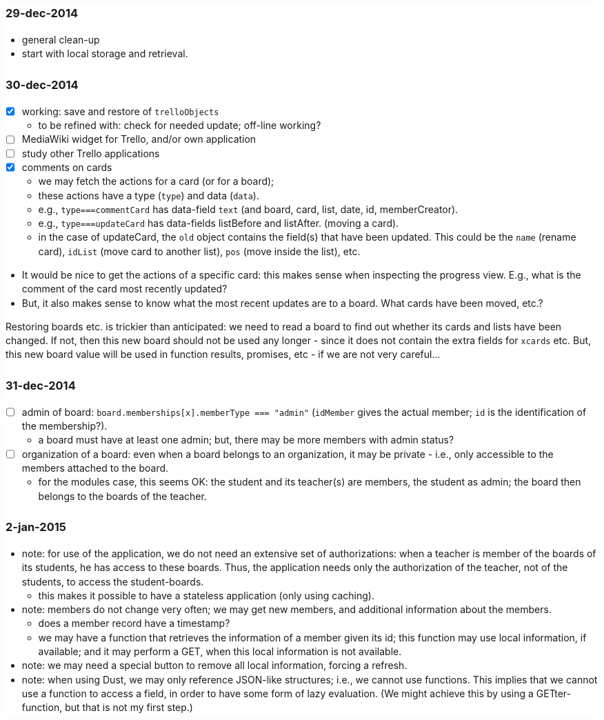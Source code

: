 ### 29-dec-2014

* general clean-up
* start with local storage and retrieval.

### 30-dec-2014

* [x] working: save and restore of `trelloObjects`
    * to be refined with: check for needed update; off-line working?
* [ ] MediaWiki widget for Trello, and/or own application
* [ ] study other Trello applications
* [x] comments on cards
    * we may fetch the actions for a card (or for a board);
    * these actions have a type (`type`) and data (`data`).
    * e.g., `type===commentCard` has data-field `text` (and board, card, list, date, id, memberCreator).
    * e.g., `type===updateCard` has data-fields listBefore and listAfter. (moving a card).
    * in the case of updateCard, the `old` object contains the field(s) that have been updated. This could be the `name` (rename card), `idList` (move card to another list), `pos` (move inside the list), etc.
    
* It would be nice to get the actions of a specific card: this makes sense when inspecting the progress view. E.g., what is the comment of the card most recently updated?
* But, it also makes sense to know what the most recent updates are to a board. What cards have been moved, etc.?
  
Restoring boards etc. is trickier than anticipated: we need to read a board to find out whether its cards and lists have been changed. If not, then this new board should not be used any longer - since it does not contain the extra fields for `xcards` etc. But, this new board value will be used in function results, promises, etc - if we are not very careful...

### 31-dec-2014

* [ ] admin of board: `board.memberships[x].memberType === "admin"` (`idMember` gives the actual member; `id` is the identification of the membership?).
    * a board must have at least one admin; but, there may be more members with admin status?
* [ ] organization of a board: even when a board belongs to an organization, it may be private - i.e., only accessible to the members attached to the board.
    * for the modules case, this seems OK: the student and its teacher(s) are members, the student as admin; the board then belongs to the boards of the teacher.

### 2-jan-2015

* note: for use of the application, we do not need an extensive set of authorizations: when a teacher is member of the boards of its students, he has access to these boards. Thus, the application needs only the authorization of the teacher, not of the students, to access the student-boards.
    * this makes it possible to have a stateless application (only using caching).
* note: members do not change very often; we may get new members, and additional information about the members.
    * does a member record have a timestamp?
    * we may have a function that retrieves the information of a member given its id; this function may use local information, if available; and it may perform a GET, when this local information is not available.
* note: we may need a special button to remove all local information, forcing a refresh. 
* note: when using Dust, we may only reference JSON-like structures; i.e., we cannot use functions. This implies that we cannot use a function to access a field, in order to have some form of lazy evaluation. (We might achieve this by using a GETter-function, but that is not my first step.)
